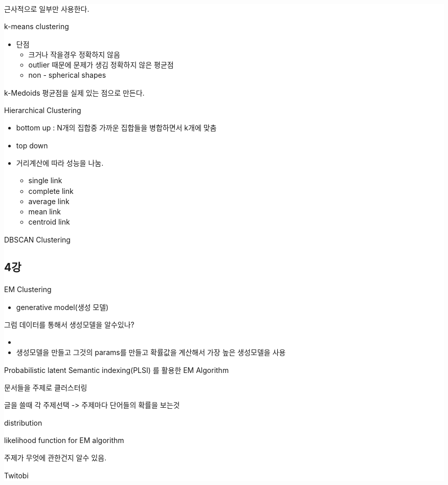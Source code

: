 

근사적으로 일부만 사용한다.



k-means clustering

- 단점 
  - 크거나 작을경우 정확하지 않음
  - outlier 때문에 문제가 생김 정확하지 않은 평균점
  - non - spherical shapes

k-Medoids 평균점을 실제 있는 점으로 만든다.



Hierarchical Clustering

- bottom up  : N개의 집합중 가까운 집합들을 병합하면서 k개에 맞춤
- top down

- 거리계산에 따라 성능을 나눔.
  - single link
  - complete link
  - average link
  - mean link
  - centroid link



DBSCAN Clustering 



## 4강

 EM Clustering

- generative model(생성 모델)

그럼 데이터를 통해서 생성모델을 알수있나?

-  
- 생성모델을 만들고 그것의 params를 만들고 확률값을 계산해서 가장 높은 생성모델을 사용



Probabilistic latent Semantic indexing(PLSI) 를 활용한 EM Algorithm

문서들을 주제로 클러스터링

글을 쓸때 각 주제선택 -> 주제마다 단어들의 확률을 보는것 

distribution



likelihood function for EM algorithm



주제가 무엇에 관한건지 알수 있음.



Twitobi
